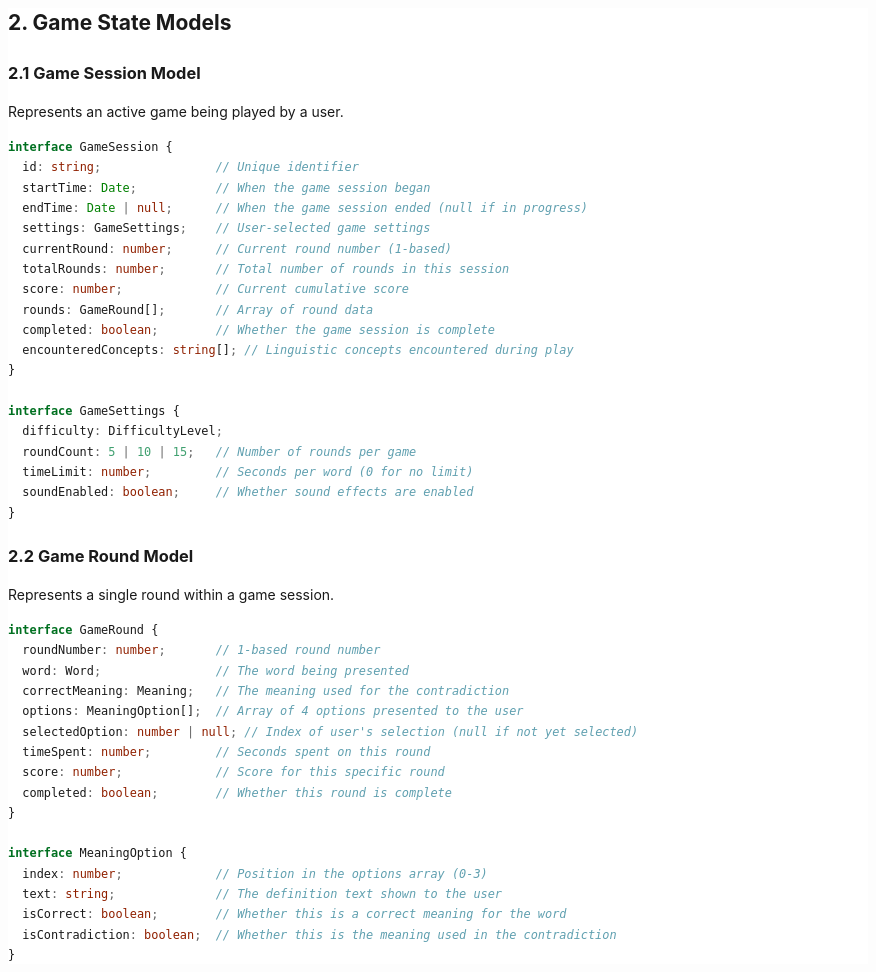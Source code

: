 ## 2. Game State Models

### 2.1 Game Session Model

Represents an active game being played by a user.

```typescript
interface GameSession {
  id: string;                // Unique identifier
  startTime: Date;           // When the game session began
  endTime: Date | null;      // When the game session ended (null if in progress)
  settings: GameSettings;    // User-selected game settings
  currentRound: number;      // Current round number (1-based)
  totalRounds: number;       // Total number of rounds in this session
  score: number;             // Current cumulative score
  rounds: GameRound[];       // Array of round data
  completed: boolean;        // Whether the game session is complete
  encounteredConcepts: string[]; // Linguistic concepts encountered during play
}

interface GameSettings {
  difficulty: DifficultyLevel;
  roundCount: 5 | 10 | 15;   // Number of rounds per game
  timeLimit: number;         // Seconds per word (0 for no limit)
  soundEnabled: boolean;     // Whether sound effects are enabled
}
```

### 2.2 Game Round Model

Represents a single round within a game session.

```typescript
interface GameRound {
  roundNumber: number;       // 1-based round number
  word: Word;                // The word being presented
  correctMeaning: Meaning;   // The meaning used for the contradiction
  options: MeaningOption[];  // Array of 4 options presented to the user
  selectedOption: number | null; // Index of user's selection (null if not yet selected)
  timeSpent: number;         // Seconds spent on this round
  score: number;             // Score for this specific round
  completed: boolean;        // Whether this round is complete
}

interface MeaningOption {
  index: number;             // Position in the options array (0-3)
  text: string;              // The definition text shown to the user
  isCorrect: boolean;        // Whether this is a correct meaning for the word
  isContradiction: boolean;  // Whether this is the meaning used in the contradiction
}
```
